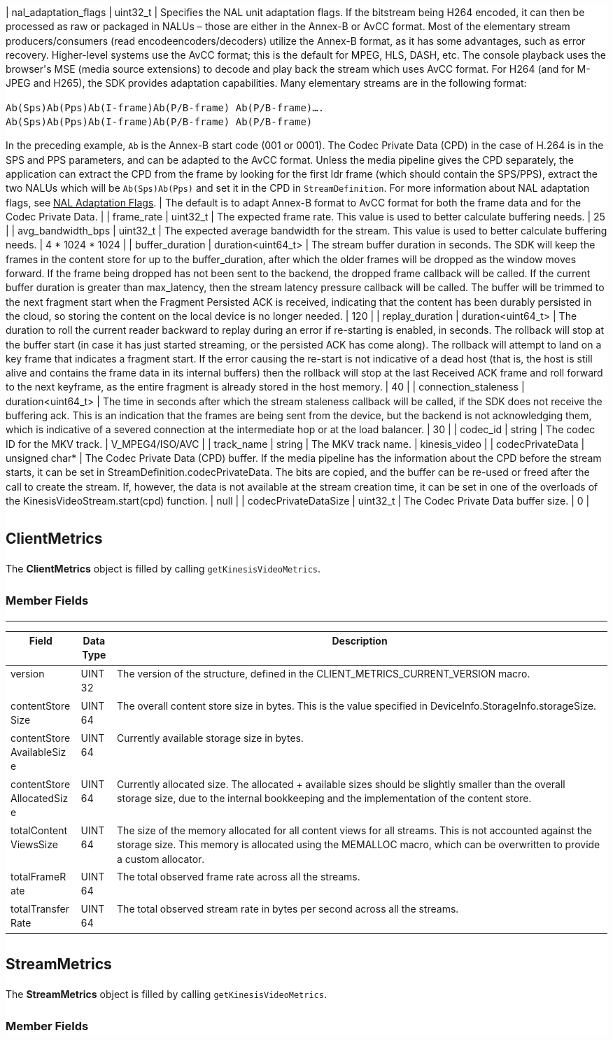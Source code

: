 | nal\_adaptation\_flags | uint32\_t  | Specifies the NAL unit adaptation flags\. If the bitstream being H264 encoded, it can then be processed as raw or packaged in NALUs – those are either in the Annex\-B or AvCC format\. Most of the elementary stream producers/consumers \(read encodeencoders/decoders\) utilize the Annex\-B format, as it has some advantages, such as error recovery\. Higher\-level systems use the AvCC format; this is the default for MPEG, HLS, DASH, etc\. The console playback uses the browser's MSE \(media source extensions\) to decode and play back the stream which uses AvCC format\. For H264 \(and for M\-JPEG and H265\), the SDK provides adaptation capabilities\. Many elementary streams are in the following format: <pre>Ab(Sps)Ab(Pps)Ab(I-frame)Ab(P/B-frame) Ab(P/B-frame)…. Ab(Sps)Ab(Pps)Ab(I-frame)Ab(P/B-frame) Ab(P/B-frame)</pre> In the preceding example, `Ab` is the Annex\-B start code \(001 or 0001\)\. The Codec Private Data \(CPD\) in the case of H\.264 is in the SPS and PPS parameters, and can be adapted to the AvCC format\. Unless the media pipeline gives the CPD separately, the application can extract the CPD from the frame by looking for the first Idr frame \(which should contain the SPS/PPS\), extract the two NALUs which will be `Ab(Sps)Ab(Pps)` and set it in the CPD in `StreamDefinition`\. For more information about NAL adaptation flags, see [NAL Adaptation Flags](producer-reference-nal.md)\. | The default is to adapt Annex\-B format to AvCC format for both the frame data and for the Codec Private Data\.  | 
| frame\_rate | uint32\_t  | The expected frame rate\. This value is used to better calculate buffering needs\. | 25 | 
| avg\_bandwidth\_bps | uint32\_t  | The expected average bandwidth for the stream\. This value is used to better calculate buffering needs\. | 4 \* 1024 \* 1024  | 
| buffer\_duration | duration<uint64\_t>  | The stream buffer duration in seconds\. The SDK will keep the frames in the content store for up to the buffer\_duration, after which the older frames will be dropped as the window moves forward\. If the frame being dropped has not been sent to the backend, the dropped frame callback will be called\. If the current buffer duration is greater than max\_latency, then the stream latency pressure callback will be called\. The buffer will be trimmed to the next fragment start when the Fragment Persisted ACK is received, indicating that the content has been durably persisted in the cloud, so storing the content on the local device is no longer needed\. | 120 | 
| replay\_duration | duration<uint64\_t> | The duration to roll the current reader backward to replay during an error if re\-starting is enabled, in seconds\. The rollback will stop at the buffer start \(in case it has just started streaming, or the persisted ACK has come along\)\. The rollback will attempt to land on a key frame that indicates a fragment start\. If the error causing the re\-start is not indicative of a dead host \(that is, the host is still alive and contains the frame data in its internal buffers\) then the rollback will stop at the last Received ACK frame and roll forward to the next keyframe, as the entire fragment is already stored in the host memory\.  | 40 | 
| connection\_staleness | duration<uint64\_t> | The time in seconds after which the stream staleness callback will be called, if the SDK does not receive the buffering ack\. This is an indication that the frames are being sent from the device, but the backend is not acknowledging them, which is indicative of a severed connection at the intermediate hop or at the load balancer\.  | 30 | 
| codec\_id | string | The codec ID for the MKV track\. | V\_MPEG4/ISO/AVC | 
| track\_name | string | The MKV track name\. | kinesis\_video | 
| codecPrivateData | unsigned char\*  | The Codec Private Data \(CPD\) buffer\. If the media pipeline has the information about the CPD before the stream starts, it can be set in StreamDefinition\.codecPrivateData\. The bits are copied, and the buffer can be re\-used or freed after the call to create the stream\. If, however, the data is not available at the stream creation time, it can be set in one of the overloads of the KinesisVideoStream\.start\(cpd\) function\. | null | 
| codecPrivateDataSize | uint32\_t  | The Codec Private Data buffer size\. | 0 | 

## ClientMetrics<a name="producer-reference-structures-stream-clientmetrics"></a>

The **ClientMetrics** object is filled by calling `getKinesisVideoMetrics`\.

### Member Fields<a name="producer-reference-structures-stream-clientmetrics-fields"></a>


****  

| Field | Data Type | Description | 
| --- | --- | --- | 
| version | UINT32 | The version of the structure, defined in the CLIENT\_METRICS\_CURRENT\_VERSION macro\. | 
| contentStoreSize  | UINT64 | The overall content store size in bytes\. This is the value specified in DeviceInfo\.StorageInfo\.storageSize\. | 
| contentStoreAvailableSize  | UINT64 | Currently available storage size in bytes\.  | 
| contentStoreAllocatedSize  | UINT64 | Currently allocated size\. The allocated \+ available sizes should be slightly smaller than the overall storage size, due to the internal bookkeeping and the implementation of the content store\. | 
| totalContentViewsSize  | UINT64 | The size of the memory allocated for all content views for all streams\. This is not accounted against the storage size\. This memory is allocated using the MEMALLOC macro, which can be overwritten to provide a custom allocator\. | 
| totalFrameRate | UINT64 | The total observed frame rate across all the streams\. | 
| totalTransferRate | UINT64 | The total observed stream rate in bytes per second across all the streams\. | 

## StreamMetrics<a name="producer-reference-structures-stream-streammetrics"></a>

The **StreamMetrics** object is filled by calling `getKinesisVideoMetrics`\.

### Member Fields<a name="producer-reference-structures-stream-clientmetrics-fields"></a>
